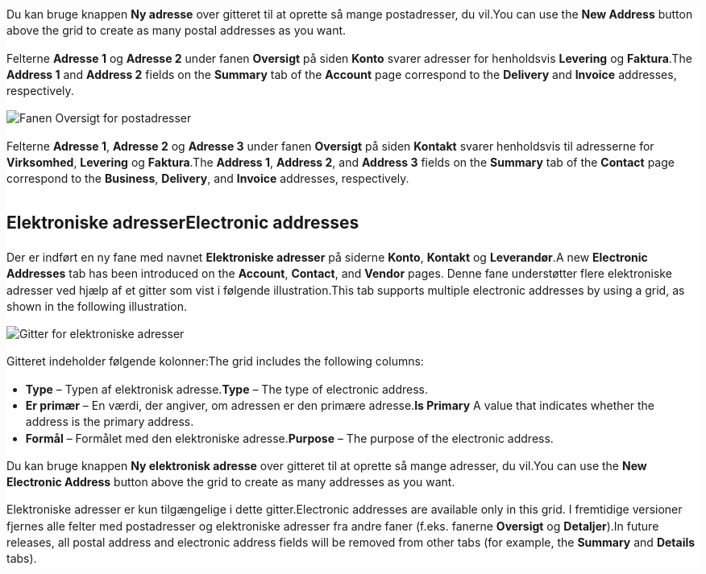 <span data-ttu-id="a5d23-219">Du kan bruge knappen **Ny adresse** over gitteret til at oprette så mange postadresser, du vil.</span><span class="sxs-lookup"><span data-stu-id="a5d23-219">You can use the **New Address** button above the grid to create as many postal addresses as you want.</span></span>

<span data-ttu-id="a5d23-220">Felterne **Adresse 1** og **Adresse 2** under fanen **Oversigt** på siden **Konto** svarer adresser for henholdsvis **Levering** og **Faktura**.</span><span class="sxs-lookup"><span data-stu-id="a5d23-220">The **Address 1** and **Address 2** fields on the **Summary** tab of the **Account** page correspond to the **Delivery** and **Invoice** addresses, respectively.</span></span>

![Fanen Oversigt for postadresser](media/party-gab-image5.png)

<span data-ttu-id="a5d23-222">Felterne **Adresse 1**, **Adresse 2** og **Adresse 3** under fanen **Oversigt** på siden **Kontakt** svarer henholdsvis til adresserne for **Virksomhed**, **Levering** og **Faktura**.</span><span class="sxs-lookup"><span data-stu-id="a5d23-222">The **Address 1**, **Address 2**, and **Address 3** fields on the **Summary** tab of the **Contact** page correspond to the **Business**, **Delivery**, and **Invoice** addresses, respectively.</span></span>

## <a name="electronic-addresses"></a><span data-ttu-id="a5d23-223">Elektroniske adresser</span><span class="sxs-lookup"><span data-stu-id="a5d23-223">Electronic addresses</span></span>

<span data-ttu-id="a5d23-224">Der er indført en ny fane med navnet **Elektroniske adresser** på siderne **Konto**, **Kontakt** og **Leverandør**.</span><span class="sxs-lookup"><span data-stu-id="a5d23-224">A new **Electronic Addresses** tab has been introduced on the **Account**, **Contact**, and **Vendor** pages.</span></span> <span data-ttu-id="a5d23-225">Denne fane understøtter flere elektroniske adresser ved hjælp af et gitter som vist i følgende illustration.</span><span class="sxs-lookup"><span data-stu-id="a5d23-225">This tab supports multiple electronic addresses by using a grid, as shown in the following illustration.</span></span>

![Gitter for elektroniske adresser](media/party-gab-image6.png)

<span data-ttu-id="a5d23-227">Gitteret indeholder følgende kolonner:</span><span class="sxs-lookup"><span data-stu-id="a5d23-227">The grid includes the following columns:</span></span>

+ <span data-ttu-id="a5d23-228">**Type** – Typen af elektronisk adresse.</span><span class="sxs-lookup"><span data-stu-id="a5d23-228">**Type** – The type of electronic address.</span></span>
+ <span data-ttu-id="a5d23-229">**Er primær** – En værdi, der angiver, om adressen er den primære adresse.</span><span class="sxs-lookup"><span data-stu-id="a5d23-229">**Is Primary** A value that indicates whether the address is the primary address.</span></span>
+ <span data-ttu-id="a5d23-230">**Formål** – Formålet med den elektroniske adresse.</span><span class="sxs-lookup"><span data-stu-id="a5d23-230">**Purpose** – The purpose of the electronic address.</span></span>

<span data-ttu-id="a5d23-231">Du kan bruge knappen **Ny elektronisk adresse** over gitteret til at oprette så mange adresser, du vil.</span><span class="sxs-lookup"><span data-stu-id="a5d23-231">You can use the **New Electronic Address** button above the grid to create as many addresses as you want.</span></span>

<span data-ttu-id="a5d23-232">Elektroniske adresser er kun tilgængelige i dette gitter.</span><span class="sxs-lookup"><span data-stu-id="a5d23-232">Electronic addresses are available only in this grid.</span></span> <span data-ttu-id="a5d23-233">I fremtidige versioner fjernes alle felter med postadresser og elektroniske adresser fra andre faner (f.eks. fanerne **Oversigt** og **Detaljer**).</span><span class="sxs-lookup"><span data-stu-id="a5d23-233">In future releases, all postal address and electronic address fields will be removed from other tabs (for example, the **Summary** and **Details** tabs).</span></span>
